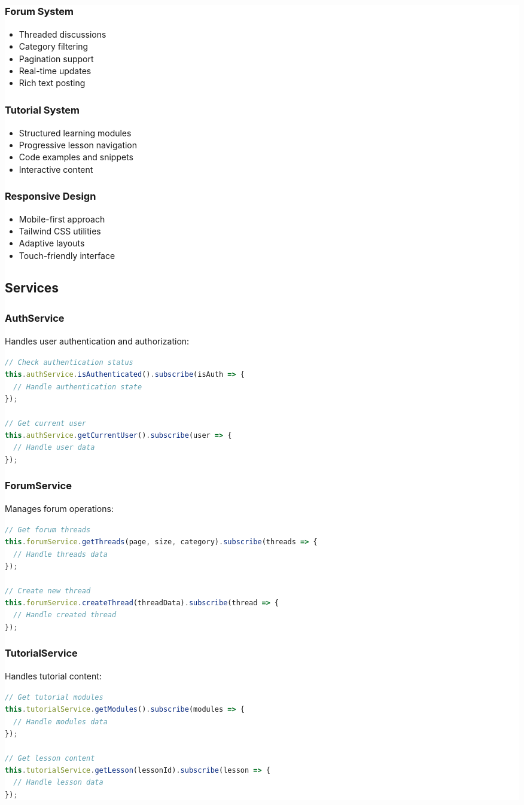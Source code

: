 ### Forum System
- Threaded discussions
- Category filtering
- Pagination support
- Real-time updates
- Rich text posting

### Tutorial System
- Structured learning modules
- Progressive lesson navigation
- Code examples and snippets
- Interactive content

### Responsive Design
- Mobile-first approach
- Tailwind CSS utilities
- Adaptive layouts
- Touch-friendly interface

## Services

### AuthService
Handles user authentication and authorization:
```typescript
// Check authentication status
this.authService.isAuthenticated().subscribe(isAuth => {
  // Handle authentication state
});

// Get current user
this.authService.getCurrentUser().subscribe(user => {
  // Handle user data
});
```

### ForumService
Manages forum operations:
```typescript
// Get forum threads
this.forumService.getThreads(page, size, category).subscribe(threads => {
  // Handle threads data
});

// Create new thread
this.forumService.createThread(threadData).subscribe(thread => {
  // Handle created thread
});
```

### TutorialService
Handles tutorial content:
```typescript
// Get tutorial modules
this.tutorialService.getModules().subscribe(modules => {
  // Handle modules data
});

// Get lesson content
this.tutorialService.getLesson(lessonId).subscribe(lesson => {
  // Handle lesson data
});
```

